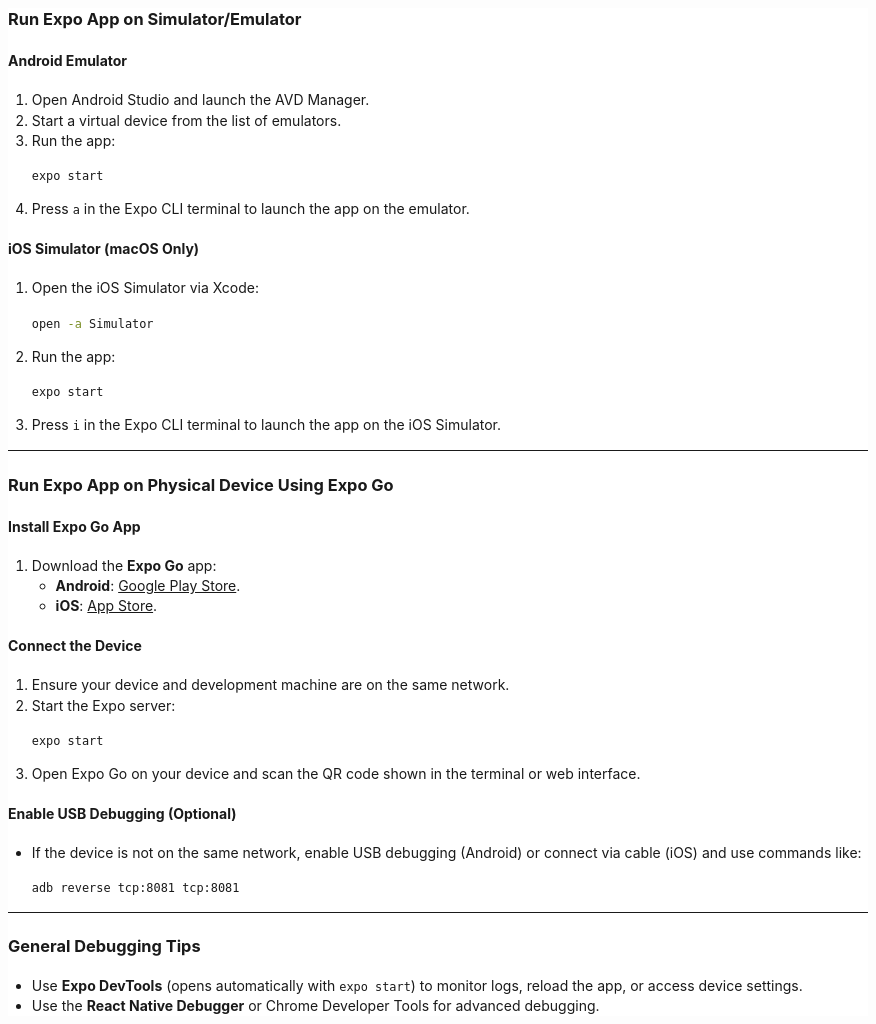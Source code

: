 
### **Run Expo App on Simulator/Emulator**

#### **Android Emulator**
1. Open Android Studio and launch the AVD Manager.
2. Start a virtual device from the list of emulators.
3. Run the app:
   ```bash
   expo start
   ```
4. Press `a` in the Expo CLI terminal to launch the app on the emulator.

#### **iOS Simulator (macOS Only)**
1. Open the iOS Simulator via Xcode:
   ```bash
   open -a Simulator
   ```
2. Run the app:
   ```bash
   expo start
   ```
3. Press `i` in the Expo CLI terminal to launch the app on the iOS Simulator.

---

### **Run Expo App on Physical Device Using Expo Go**

#### **Install Expo Go App**
1. Download the **Expo Go** app:
   - **Android**: [Google Play Store](https://play.google.com/store/apps).
   - **iOS**: [App Store](https://apps.apple.com/).

#### **Connect the Device**
1. Ensure your device and development machine are on the same network.
2. Start the Expo server:
   ```bash
   expo start
   ```
3. Open Expo Go on your device and scan the QR code shown in the terminal or web interface.

#### **Enable USB Debugging (Optional)**
- If the device is not on the same network, enable USB debugging (Android) or connect via cable (iOS) and use commands like:
  ```bash
  adb reverse tcp:8081 tcp:8081
  ```

---

### **General Debugging Tips**
- Use **Expo DevTools** (opens automatically with `expo start`) to monitor logs, reload the app, or access device settings.
- Use the **React Native Debugger** or Chrome Developer Tools for advanced debugging.

